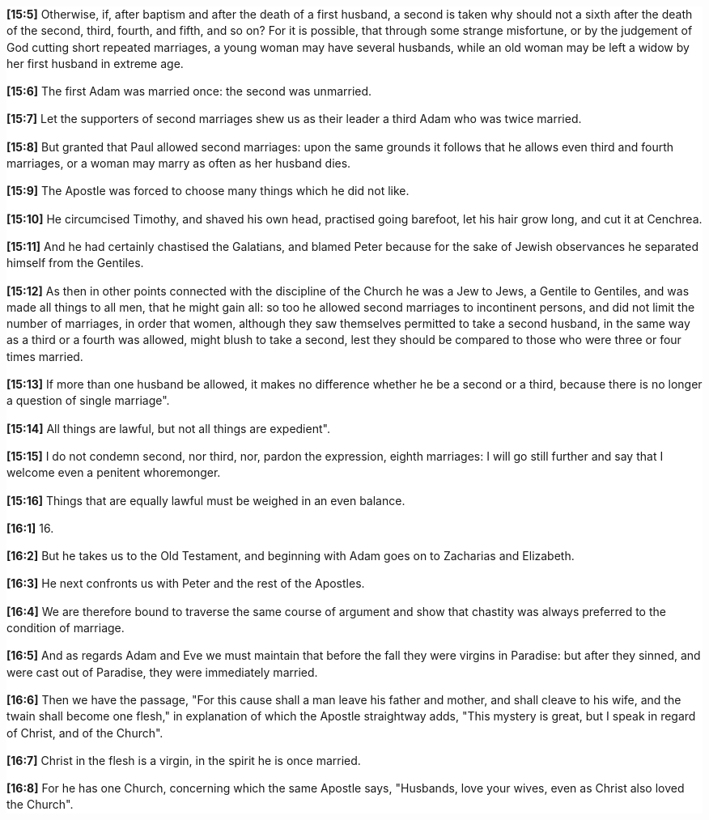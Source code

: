 **[15:5]** Otherwise, if, after baptism and after the death of a first husband, a second is taken why should not a sixth after the death of the second, third, fourth, and fifth, and so on? For it is possible, that through some strange misfortune, or by the judgement of God cutting short repeated marriages, a young woman may have several husbands, while an old woman may be left a widow by her first husband in extreme age.

**[15:6]** The first Adam was married once: the second was unmarried.

**[15:7]** Let the supporters of second marriages shew us as their leader a third Adam who was twice married.

**[15:8]** But granted that Paul allowed second marriages: upon the same grounds it follows that he allows even third and fourth marriages, or a woman may marry as often as her husband dies.

**[15:9]** The Apostle was forced to choose many things which he did not like.

**[15:10]** He circumcised Timothy, and shaved his own head, practised going barefoot, let his hair grow long, and cut it at Cenchrea.

**[15:11]** And he had certainly chastised the Galatians, and blamed Peter because for the sake of Jewish observances he separated himself from the Gentiles.

**[15:12]** As then in other points connected with the discipline of the Church he was a Jew to Jews, a Gentile to Gentiles, and was made all things to all men, that he might gain all: so too he allowed second marriages to incontinent persons, and did not limit the number of marriages, in order that women, although they saw themselves permitted to take a second husband, in the same way as a third or a fourth was allowed, might blush to take a second, lest they should be compared to those who were three or four times married.

**[15:13]** If more than one husband be allowed, it makes no difference whether he be a second or a third, because there is no longer a question of single marriage".

**[15:14]** All things are lawful, but not all things are expedient".

**[15:15]** I do not condemn second, nor third, nor, pardon the expression, eighth marriages: I will go still further and say that I welcome even a penitent whoremonger.

**[15:16]** Things that are equally lawful must be weighed in an even balance.

**[16:1]** 16.

**[16:2]** But he takes us to the Old Testament, and beginning with Adam goes on to Zacharias and Elizabeth.

**[16:3]** He next confronts us with Peter and the rest of the Apostles.

**[16:4]** We are therefore bound to traverse the same course of argument and show that chastity was always preferred to the condition of marriage.

**[16:5]** And as regards Adam and Eve we must maintain that before the fall they were virgins in Paradise: but after they sinned, and were cast out of Paradise, they were immediately married.

**[16:6]** Then we have the passage, "For this cause shall a man leave his father and mother, and shall cleave to his wife, and the twain shall become one flesh," in explanation of which the Apostle straightway adds, "This mystery is great, but I speak in regard of Christ, and of the Church".

**[16:7]** Christ in the flesh is a virgin, in the spirit he is once married.

**[16:8]** For he has one Church, concerning which the same Apostle says, "Husbands, love your wives, even as Christ also loved the Church".
